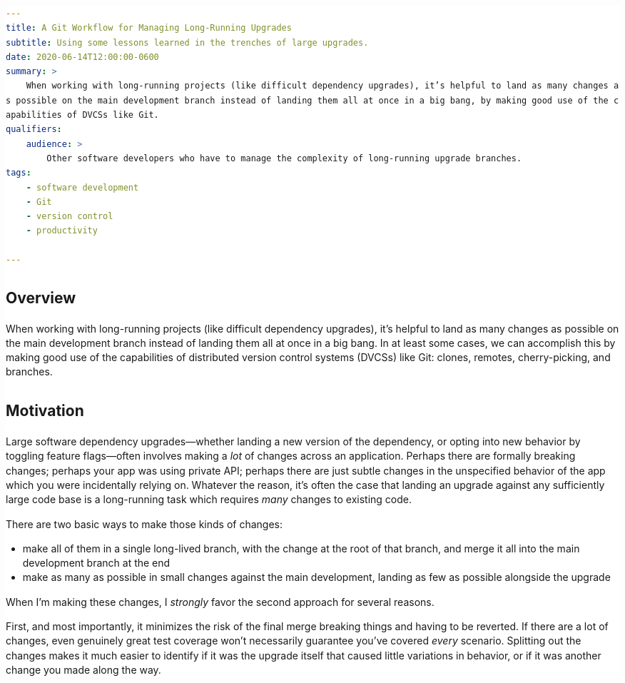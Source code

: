 ```yaml
---
title: A Git Workflow for Managing Long-Running Upgrades
subtitle: Using some lessons learned in the trenches of large upgrades.
date: 2020-06-14T12:00:00-0600
summary: >
    When working with long-running projects (like difficult dependency upgrades), it’s helpful to land as many changes as possible on the main development branch instead of landing them all at once in a big bang, by making good use of the capabilities of DVCSs like Git.
qualifiers:
    audience: >
        Other software developers who have to manage the complexity of long-running upgrade branches.
tags:
    - software development
    - Git
    - version control
    - productivity

---
```


## Overview

When working with long-running projects (like difficult dependency upgrades), it’s helpful to land as many changes as possible on the main development branch instead of landing them all at once in a big bang. In at least some cases, we can accomplish this by making good use of the capabilities of distributed version control systems (<abbr>DVCS</abbr>s) like Git: clones, remotes, cherry-picking, and branches.

## Motivation

Large software dependency upgrades—whether landing a new version of the dependency, or opting into new behavior by toggling feature flags—often involves making a *lot* of changes across an application. Perhaps there are formally breaking changes; perhaps your app was using private API; perhaps there are just subtle changes in the unspecified behavior of the app which you were incidentally relying on. Whatever the reason, it’s often the case that landing an upgrade against any sufficiently large code base is a long-running task which requires *many* changes to existing code.

There are two basic ways to make those kinds of changes:

- make all of them in a single long-lived branch, with the change at the root of that branch, and merge it all into the main development branch at the end
- make as many as possible in small changes against the main development, landing as few as possible alongside the upgrade

When I’m making these changes, I *strongly* favor the second approach for several reasons.

First, and most importantly, it minimizes the risk of the final merge breaking things and having to be reverted. If there are a lot of changes, even genuinely great test coverage won’t necessarily guarantee you’ve covered *every* scenario. Splitting out the changes makes it much easier to identify if it was the upgrade itself that caused little variations in behavior, or if it was another change you made along the way.
